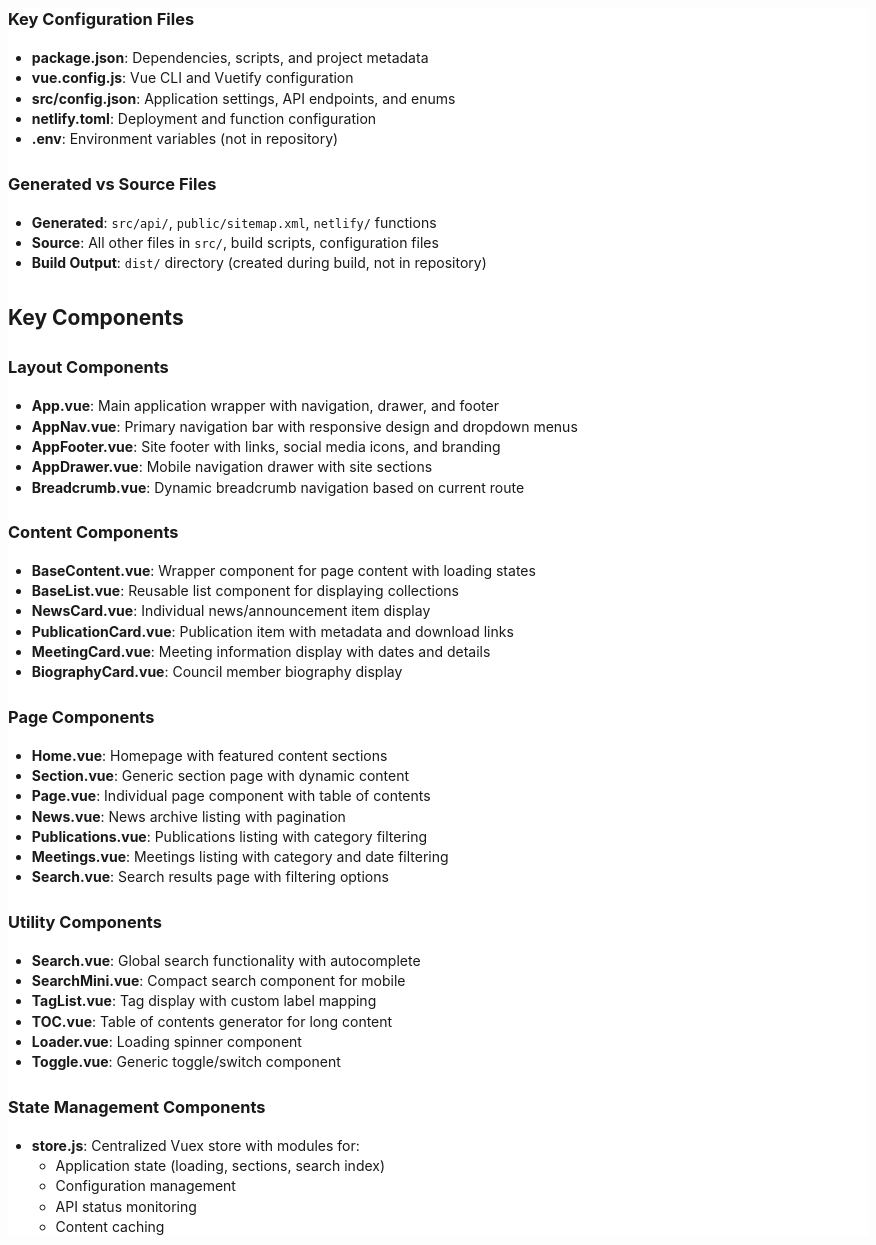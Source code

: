 
### Key Configuration Files
- **package.json**: Dependencies, scripts, and project metadata
- **vue.config.js**: Vue CLI and Vuetify configuration
- **src/config.json**: Application settings, API endpoints, and enums
- **netlify.toml**: Deployment and function configuration
- **.env**: Environment variables (not in repository)

### Generated vs Source Files
- **Generated**: `src/api/`, `public/sitemap.xml`, `netlify/` functions
- **Source**: All other files in `src/`, build scripts, configuration files
- **Build Output**: `dist/` directory (created during build, not in repository)

## Key Components

### Layout Components
- **App.vue**: Main application wrapper with navigation, drawer, and footer
- **AppNav.vue**: Primary navigation bar with responsive design and dropdown menus
- **AppFooter.vue**: Site footer with links, social media icons, and branding
- **AppDrawer.vue**: Mobile navigation drawer with site sections
- **Breadcrumb.vue**: Dynamic breadcrumb navigation based on current route

### Content Components
- **BaseContent.vue**: Wrapper component for page content with loading states
- **BaseList.vue**: Reusable list component for displaying collections
- **NewsCard.vue**: Individual news/announcement item display
- **PublicationCard.vue**: Publication item with metadata and download links
- **MeetingCard.vue**: Meeting information display with dates and details
- **BiographyCard.vue**: Council member biography display

### Page Components
- **Home.vue**: Homepage with featured content sections
- **Section.vue**: Generic section page with dynamic content
- **Page.vue**: Individual page component with table of contents
- **News.vue**: News archive listing with pagination
- **Publications.vue**: Publications listing with category filtering
- **Meetings.vue**: Meetings listing with category and date filtering
- **Search.vue**: Search results page with filtering options

### Utility Components
- **Search.vue**: Global search functionality with autocomplete
- **SearchMini.vue**: Compact search component for mobile
- **TagList.vue**: Tag display with custom label mapping
- **TOC.vue**: Table of contents generator for long content
- **Loader.vue**: Loading spinner component
- **Toggle.vue**: Generic toggle/switch component

### State Management Components
- **store.js**: Centralized Vuex store with modules for:
  - Application state (loading, sections, search index)
  - Configuration management
  - API status monitoring
  - Content caching
